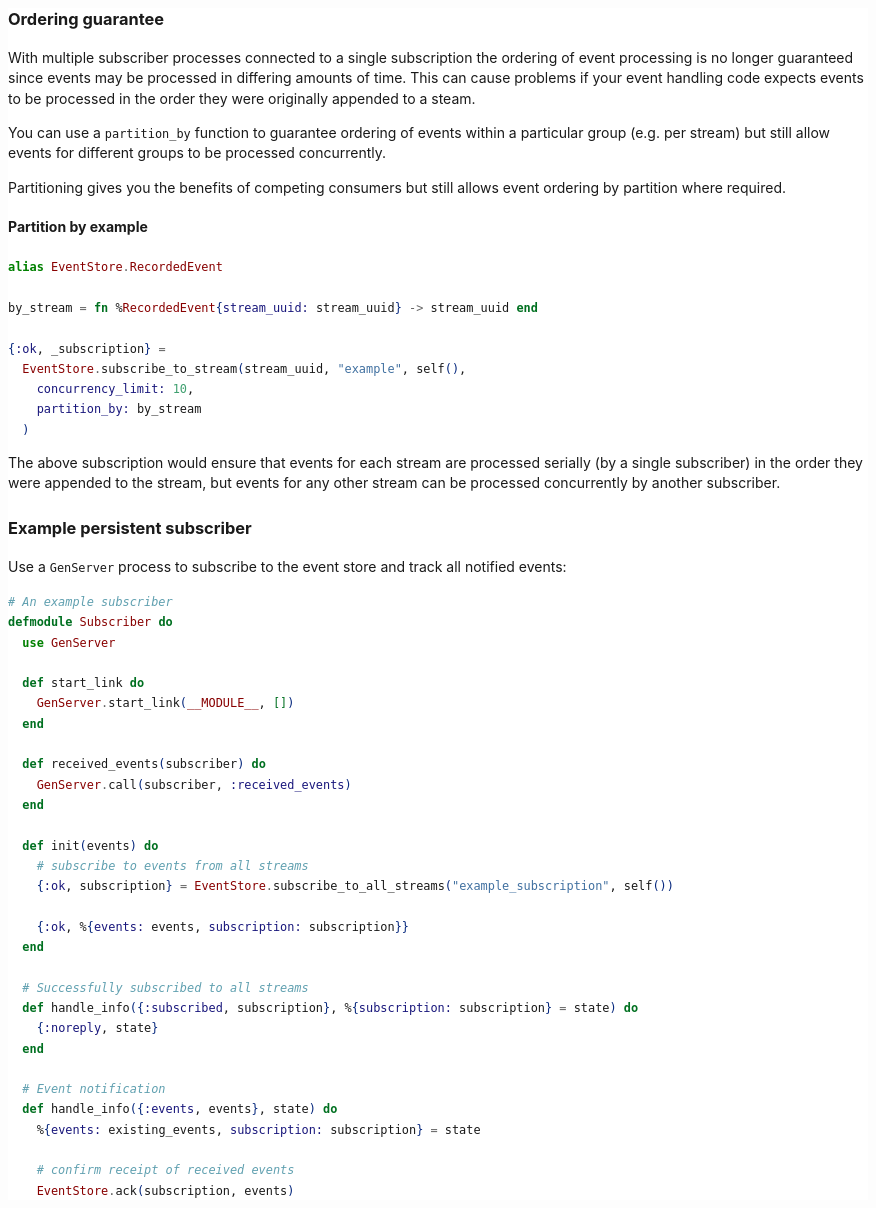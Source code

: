 ### Ordering guarantee

With multiple subscriber processes connected to a single subscription the ordering of event processing is no longer guaranteed since events may be processed in differing amounts of time. This can cause problems if your event handling code expects events to be processed in the order they were originally appended to a steam.

You can use a `partition_by` function to guarantee ordering of events within a particular group (e.g. per stream) but still allow events for different groups to be processed concurrently.


Partitioning gives you the benefits of competing consumers but still allows event ordering by partition where required.

#### Partition by example

```elixir
alias EventStore.RecordedEvent

by_stream = fn %RecordedEvent{stream_uuid: stream_uuid} -> stream_uuid end

{:ok, _subscription} =
  EventStore.subscribe_to_stream(stream_uuid, "example", self(),
    concurrency_limit: 10,
    partition_by: by_stream
  )
```

The above subscription would ensure that events for each stream are processed serially (by a single subscriber) in the order they were appended to the stream, but events for any other stream can be processed concurrently by another subscriber.

### Example persistent subscriber

Use a `GenServer` process to subscribe to the event store and track all notified events:

```elixir
# An example subscriber
defmodule Subscriber do
  use GenServer

  def start_link do
    GenServer.start_link(__MODULE__, [])
  end

  def received_events(subscriber) do
    GenServer.call(subscriber, :received_events)
  end

  def init(events) do
    # subscribe to events from all streams
    {:ok, subscription} = EventStore.subscribe_to_all_streams("example_subscription", self())

    {:ok, %{events: events, subscription: subscription}}
  end

  # Successfully subscribed to all streams
  def handle_info({:subscribed, subscription}, %{subscription: subscription} = state) do
    {:noreply, state}
  end

  # Event notification
  def handle_info({:events, events}, state) do
    %{events: existing_events, subscription: subscription} = state

    # confirm receipt of received events
    EventStore.ack(subscription, events)
```